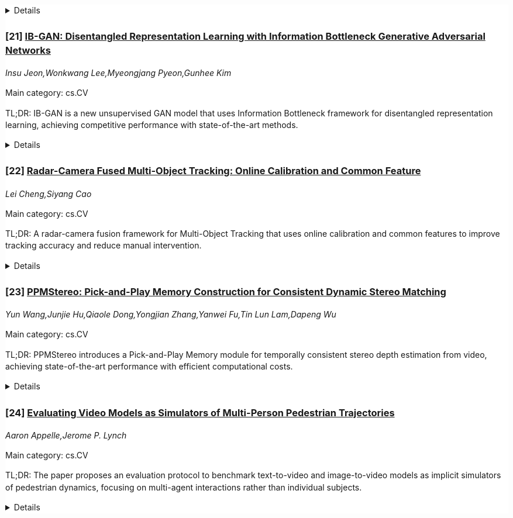 
<details><summary>Details</summary></details>


### [21] [IB-GAN: Disentangled Representation Learning with Information Bottleneck Generative Adversarial Networks](https://arxiv.org/abs/2510.20165)
*Insu Jeon,Wonkwang Lee,Myeongjang Pyeon,Gunhee Kim*

Main category: cs.CV

TL;DR: IB-GAN is a new unsupervised GAN model that uses Information Bottleneck framework for disentangled representation learning, achieving competitive performance with state-of-the-art methods.


<details><summary>Details</summary></details>


### [22] [Radar-Camera Fused Multi-Object Tracking: Online Calibration and Common Feature](https://arxiv.org/abs/2510.20794)
*Lei Cheng,Siyang Cao*

Main category: cs.CV

TL;DR: A radar-camera fusion framework for Multi-Object Tracking that uses online calibration and common features to improve tracking accuracy and reduce manual intervention.


<details><summary>Details</summary></details>


### [23] [PPMStereo: Pick-and-Play Memory Construction for Consistent Dynamic Stereo Matching](https://arxiv.org/abs/2510.20178)
*Yun Wang,Junjie Hu,Qiaole Dong,Yongjian Zhang,Yanwei Fu,Tin Lun Lam,Dapeng Wu*

Main category: cs.CV

TL;DR: PPMStereo introduces a Pick-and-Play Memory module for temporally consistent stereo depth estimation from video, achieving state-of-the-art performance with efficient computational costs.


<details><summary>Details</summary></details>


### [24] [Evaluating Video Models as Simulators of Multi-Person Pedestrian Trajectories](https://arxiv.org/abs/2510.20182)
*Aaron Appelle,Jerome P. Lynch*

Main category: cs.CV

TL;DR: The paper proposes an evaluation protocol to benchmark text-to-video and image-to-video models as implicit simulators of pedestrian dynamics, focusing on multi-agent interactions rather than individual subjects.


<details><summary>Details</summary></details>
